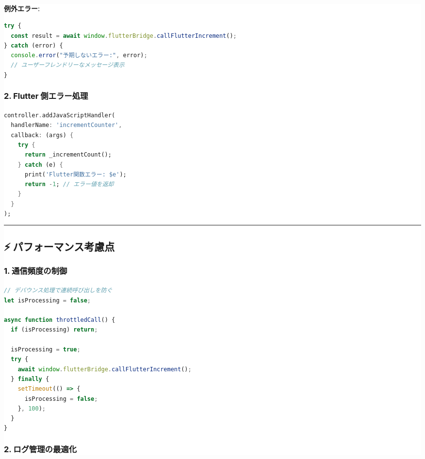 **例外エラー**:

```javascript
try {
  const result = await window.flutterBridge.callFlutterIncrement();
} catch (error) {
  console.error("予期しないエラー:", error);
  // ユーザーフレンドリーなメッセージ表示
}
```

### 2. Flutter 側エラー処理

```dart
controller.addJavaScriptHandler(
  handlerName: 'incrementCounter',
  callback: (args) {
    try {
      return _incrementCount();
    } catch (e) {
      print('Flutter関数エラー: $e');
      return -1; // エラー値を返却
    }
  }
);
```

---

## ⚡ パフォーマンス考慮点

### 1. 通信頻度の制御

```javascript
// デバウンス処理で連続呼び出しを防ぐ
let isProcessing = false;

async function throttledCall() {
  if (isProcessing) return;

  isProcessing = true;
  try {
    await window.flutterBridge.callFlutterIncrement();
  } finally {
    setTimeout(() => {
      isProcessing = false;
    }, 100);
  }
}
```

### 2. ログ管理の最適化
